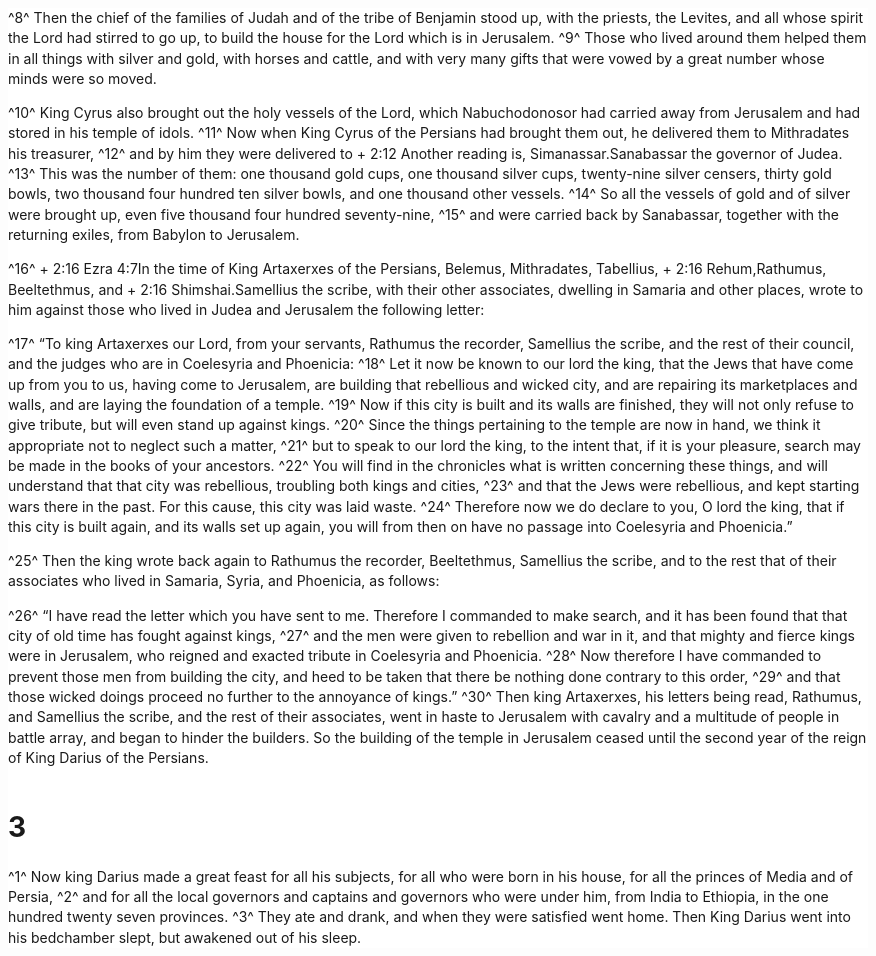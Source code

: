 ^8^ Then the chief of the families of Judah and of the tribe of Benjamin stood up, with the priests, the Levites, and all whose spirit the Lord had stirred to go up, to build the house for the Lord which is in Jerusalem. ^9^ Those who lived around them helped them in all things with silver and gold, with horses and cattle, and with very many gifts that were vowed by a great number whose minds were so moved. 

^10^ King Cyrus also brought out the holy vessels of the Lord, which Nabuchodonosor had carried away from Jerusalem and had stored in his temple of idols. ^11^ Now when King Cyrus of the Persians had brought them out, he delivered them to Mithradates his treasurer, ^12^ and by him they were delivered to + 2:12 Another reading is, Simanassar.Sanabassar the governor of Judea. ^13^ This was the number of them: one thousand gold cups, one thousand silver cups, twenty-nine silver censers, thirty gold bowls, two thousand four hundred ten silver bowls, and one thousand other vessels. ^14^ So all the vessels of gold and of silver were brought up, even five thousand four hundred seventy-nine, ^15^ and were carried back by Sanabassar, together with the returning exiles, from Babylon to Jerusalem. 

^16^ + 2:16 Ezra 4:7In the time of King Artaxerxes of the Persians, Belemus, Mithradates, Tabellius, + 2:16 Rehum,Rathumus, Beeltethmus, and + 2:16 Shimshai.Samellius the scribe, with their other associates, dwelling in Samaria and other places, wrote to him against those who lived in Judea and Jerusalem the following letter: 

^17^ “To king Artaxerxes our Lord, from your servants, Rathumus the recorder, Samellius the scribe, and the rest of their council, and the judges who are in Coelesyria and Phoenicia: ^18^ Let it now be known to our lord the king, that the Jews that have come up from you to us, having come to Jerusalem, are building that rebellious and wicked city, and are repairing its marketplaces and walls, and are laying the foundation of a temple. ^19^ Now if this city is built and its walls are finished, they will not only refuse to give tribute, but will even stand up against kings. ^20^ Since the things pertaining to the temple are now in hand, we think it appropriate not to neglect such a matter, ^21^ but to speak to our lord the king, to the intent that, if it is your pleasure, search may be made in the books of your ancestors. ^22^ You will find in the chronicles what is written concerning these things, and will understand that that city was rebellious, troubling both kings and cities, ^23^ and that the Jews were rebellious, and kept starting wars there in the past. For this cause, this city was laid waste. ^24^ Therefore now we do declare to you, O lord the king, that if this city is built again, and its walls set up again, you will from then on have no passage into Coelesyria and Phoenicia.” 

^25^ Then the king wrote back again to Rathumus the recorder, Beeltethmus, Samellius the scribe, and to the rest that of their associates who lived in Samaria, Syria, and Phoenicia, as follows: 

^26^ “I have read the letter which you have sent to me. Therefore I commanded to make search, and it has been found that that city of old time has fought against kings, ^27^ and the men were given to rebellion and war in it, and that mighty and fierce kings were in Jerusalem, who reigned and exacted tribute in Coelesyria and Phoenicia. ^28^ Now therefore I have commanded to prevent those men from building the city, and heed to be taken that there be nothing done contrary to this order, ^29^ and that those wicked doings proceed no further to the annoyance of kings.” ^30^ Then king Artaxerxes, his letters being read, Rathumus, and Samellius the scribe, and the rest of their associates, went in haste to Jerusalem with cavalry and a multitude of people in battle array, and began to hinder the builders. So the building of the temple in Jerusalem ceased until the second year of the reign of King Darius of the Persians. 

# 3 
^1^ Now king Darius made a great feast for all his subjects, for all who were born in his house, for all the princes of Media and of Persia, ^2^ and for all the local governors and captains and governors who were under him, from India to Ethiopia, in the one hundred twenty seven provinces. ^3^ They ate and drank, and when they were satisfied went home. Then King Darius went into his bedchamber slept, but awakened out of his sleep. 
